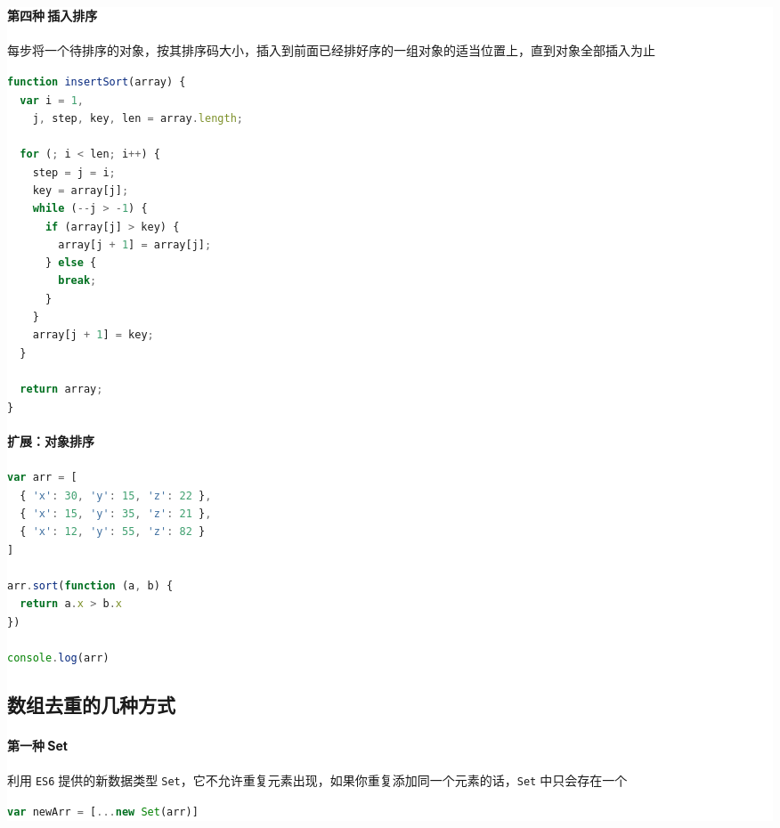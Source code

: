 
#### 第四种 插入排序

每步将一个待排序的对象，按其排序码大小，插入到前面已经排好序的一组对象的适当位置上，直到对象全部插入为止

```js
function insertSort(array) {
  var i = 1,
    j, step, key, len = array.length;

  for (; i < len; i++) {
    step = j = i;
    key = array[j];
    while (--j > -1) {
      if (array[j] > key) {
        array[j + 1] = array[j];
      } else {
        break;
      }
    }
    array[j + 1] = key;
  }

  return array;
}
```


#### 扩展：对象排序

```js
var arr = [
  { 'x': 30, 'y': 15, 'z': 22 },
  { 'x': 15, 'y': 35, 'z': 21 },
  { 'x': 12, 'y': 55, 'z': 82 }
]

arr.sort(function (a, b) {
  return a.x > b.x
})

console.log(arr)
```


## 数组去重的几种方式

#### 第一种 Set

利用 `ES6` 提供的新数据类型 `Set`，它不允许重复元素出现，如果你重复添加同一个元素的话，`Set` 中只会存在一个

```js
var newArr = [...new Set(arr)]
```
